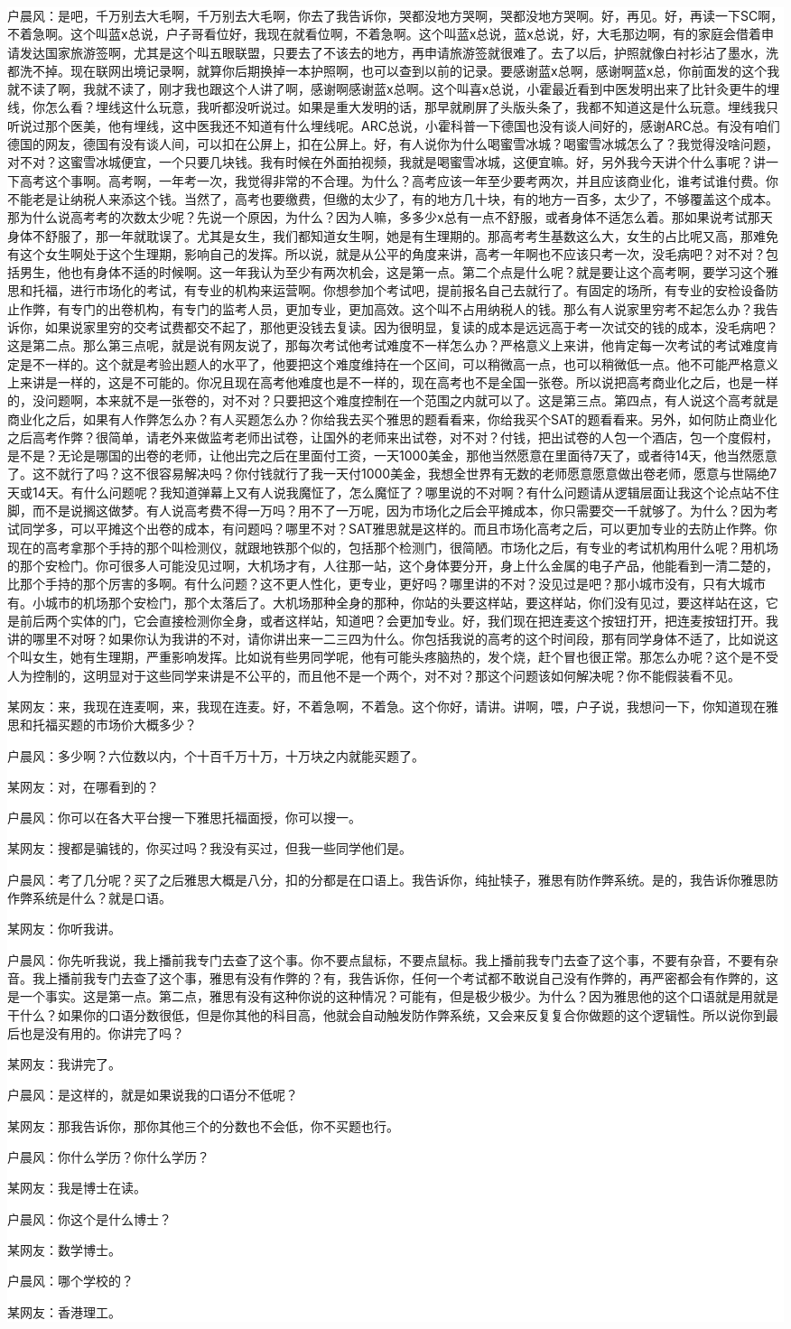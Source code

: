户晨风：是吧，千万别去大毛啊，千万别去大毛啊，你去了我告诉你，哭都没地方哭啊，哭都没地方哭啊。好，再见。好，再读一下SC啊，不着急啊。这个叫蓝x总说，户子哥看位好，我现在就看位啊，不着急啊。这个叫蓝x总说，蓝x总说，好，大毛那边啊，有的家庭会借着申请发达国家旅游签啊，尤其是这个叫五眼联盟，只要去了不该去的地方，再申请旅游签就很难了。去了以后，护照就像白衬衫沾了墨水，洗都洗不掉。现在联网出境记录啊，就算你后期换掉一本护照啊，也可以查到以前的记录。要感谢蓝x总啊，感谢啊蓝x总，你前面发的这个我就不读了啊，我就不读了，刚才我也跟这个人讲了啊，感谢啊感谢蓝x总啊。这个叫喜x总说，小霍最近看到中医发明出来了比针灸更牛的埋线，你怎么看？埋线这什么玩意，我听都没听说过。如果是重大发明的话，那早就刷屏了头版头条了，我都不知道这是什么玩意。埋线我只听说过那个医美，他有埋线，这中医我还不知道有什么埋线呢。ARC总说，小霍科普一下德国也没有谈人间好的，感谢ARC总。有没有咱们德国的网友，德国有没有谈人间，可以扣在公屏上，扣在公屏上。好，有人说你为什么喝蜜雪冰城？喝蜜雪冰城怎么了？我觉得没啥问题，对不对？这蜜雪冰城便宜，一个只要几块钱。我有时候在外面拍视频，我就是喝蜜雪冰城，这便宜嘛。好，另外我今天讲个什么事呢？讲一下高考这个事啊。高考啊，一年考一次，我觉得非常的不合理。为什么？高考应该一年至少要考两次，并且应该商业化，谁考试谁付费。你不能老是让纳税人来添这个钱。当然了，高考也要缴费，但缴的太少了，有的地方几十块，有的地方一百多，太少了，不够覆盖这个成本。那为什么说高考考的次数太少呢？先说一个原因，为什么？因为人嘛，多多少x总有一点不舒服，或者身体不适怎么着。那如果说考试那天身体不舒服了，那一年就耽误了。尤其是女生，我们都知道女生啊，她是有生理期的。那高考考生基数这么大，女生的占比呢又高，那难免有这个女生啊处于这个生理期，影响自己的发挥。所以说，就是从公平的角度来讲，高考一年啊也不应该只考一次，没毛病吧？对不对？包括男生，他也有身体不适的时候啊。这一年我认为至少有两次机会，这是第一点。第二个点是什么呢？就是要让这个高考啊，要学习这个雅思和托福，进行市场化的考试，有专业的机构来运营啊。你想参加个考试吧，提前报名自己去就行了。有固定的场所，有专业的安检设备防止作弊，有专门的出卷机构，有专门的监考人员，更加专业，更加高效。这个叫不占用纳税人的钱。那么有人说家里穷考不起怎么办？我告诉你，如果说家里穷的交考试费都交不起了，那他更没钱去复读。因为很明显，复读的成本是远远高于考一次试交的钱的成本，没毛病吧？这是第二点。那么第三点呢，就是说有网友说了，那每次考试他考试难度不一样怎么办？严格意义上来讲，他肯定每一次考试的考试难度肯定是不一样的。这个就是考验出题人的水平了，他要把这个难度维持在一个区间，可以稍微高一点，也可以稍微低一点。他不可能严格意义上来讲是一样的，这是不可能的。你况且现在高考他难度也是不一样的，现在高考也不是全国一张卷。所以说把高考商业化之后，也是一样的，没问题啊，本来就不是一张卷的，对不对？只要把这个难度控制在一个范围之内就可以了。这是第三点。第四点，有人说这个高考就是商业化之后，如果有人作弊怎么办？有人买题怎么办？你给我去买个雅思的题看看来，你给我买个SAT的题看看来。另外，如何防止商业化之后高考作弊？很简单，请老外来做监考老师出试卷，让国外的老师来出试卷，对不对？付钱，把出试卷的人包一个酒店，包一个度假村，是不是？无论是哪国的出卷的老师，让他出完之后在里面付工资，一天1000美金，那他当然愿意在里面待7天了，或者待14天，他当然愿意了。这不就行了吗？这不很容易解决吗？你付钱就行了我一天付1000美金，我想全世界有无数的老师愿意愿意做出卷老师，愿意与世隔绝7天或14天。有什么问题呢？我知道弹幕上又有人说我魔怔了，怎么魔怔了？哪里说的不对啊？有什么问题请从逻辑层面让我这个论点站不住脚，而不是说搁这做梦。有人说高考费不得一万吗？用不了一万呢，因为市场化之后会平摊成本，你只需要交一千就够了。为什么？因为考试同学多，可以平摊这个出卷的成本，有问题吗？哪里不对？SAT雅思就是这样的。而且市场化高考之后，可以更加专业的去防止作弊。你现在的高考拿那个手持的那个叫检测仪，就跟地铁那个似的，包括那个检测门，很简陋。市场化之后，有专业的考试机构用什么呢？用机场的那个安检门。你可很多人可能没见过啊，大机场才有，人往那一站，这个身体要分开，身上什么金属的电子产品，他能看到一清二楚的，比那个手持的那个厉害的多啊。有什么问题？这不更人性化，更专业，更好吗？哪里讲的不对？没见过是吧？那小城市没有，只有大城市有。小城市的机场那个安检门，那个太落后了。大机场那种全身的那种，你站的头要这样站，要这样站，你们没有见过，要这样站在这，它是前后两个实体的门，它会直接检测你全身，或者这样站，知道吧？会更加专业。好，我们现在把连麦这个按钮打开，把连麦按钮打开。我讲的哪里不对呀？如果你认为我讲的不对，请你讲出来一二三四为什么。你包括我说的高考的这个时间段，那有同学身体不适了，比如说这个叫女生，她有生理期，严重影响发挥。比如说有些男同学呢，他有可能头疼脑热的，发个烧，赶个冒也很正常。那怎么办呢？这个是不受人为控制的，这明显对于这些同学来讲是不公平的，而且他不是一个两个，对不对？那这个问题该如何解决呢？你不能假装看不见。

某网友：来，我现在连麦啊，来，我现在连麦。好，不着急啊，不着急。这个你好，请讲。讲啊，喂，户子说，我想问一下，你知道现在雅思和托福买题的市场价大概多少？

户晨风：多少啊？六位数以内，个十百千万十万，十万块之内就能买题了。

某网友：对，在哪看到的？

户晨风：你可以在各大平台搜一下雅思托福面授，你可以搜一。

某网友：搜都是骗钱的，你买过吗？我没有买过，但我一些同学他们是。

户晨风：考了几分呢？买了之后雅思大概是八分，扣的分都是在口语上。我告诉你，纯扯犊子，雅思有防作弊系统。是的，我告诉你雅思防作弊系统是什么？就是口语。

某网友：你听我讲。

户晨风：你先听我说，我上播前我专门去查了这个事。你不要点鼠标，不要点鼠标。我上播前我专门去查了这个事，不要有杂音，不要有杂音。我上播前我专门去查了这个事，雅思有没有作弊的？有，我告诉你，任何一个考试都不敢说自己没有作弊的，再严密都会有作弊的，这是一个事实。这是第一点。第二点，雅思有没有这种你说的这种情况？可能有，但是极少极少。为什么？因为雅思他的这个口语就是用就是干什么？如果你的口语分数很低，但是你其他的科目高，他就会自动触发防作弊系统，又会来反复复合你做题的这个逻辑性。所以说你到最后也是没有用的。你讲完了吗？

某网友：我讲完了。

户晨风：是这样的，就是如果说我的口语分不低呢？

某网友：那我告诉你，那你其他三个的分数也不会低，你不买题也行。

户晨风：你什么学历？你什么学历？

某网友：我是博士在读。

户晨风：你这个是什么博士？

某网友：数学博士。

户晨风：哪个学校的？

某网友：香港理工。
